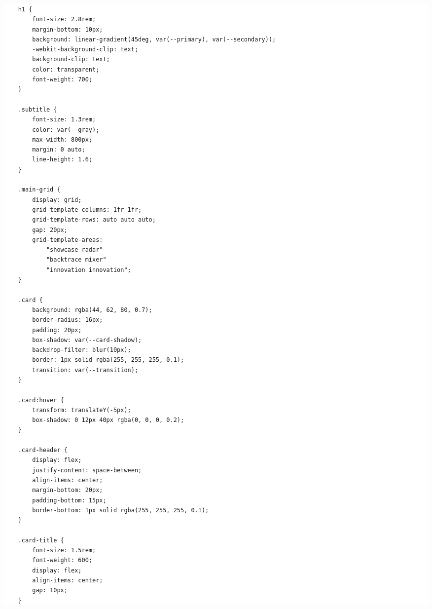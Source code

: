         h1 {
            font-size: 2.8rem;
            margin-bottom: 10px;
            background: linear-gradient(45deg, var(--primary), var(--secondary));
            -webkit-background-clip: text;
            background-clip: text;
            color: transparent;
            font-weight: 700;
        }

        .subtitle {
            font-size: 1.3rem;
            color: var(--gray);
            max-width: 800px;
            margin: 0 auto;
            line-height: 1.6;
        }

        .main-grid {
            display: grid;
            grid-template-columns: 1fr 1fr;
            grid-template-rows: auto auto auto;
            gap: 20px;
            grid-template-areas:
                "showcase radar"
                "backtrace mixer"
                "innovation innovation";
        }

        .card {
            background: rgba(44, 62, 80, 0.7);
            border-radius: 16px;
            padding: 20px;
            box-shadow: var(--card-shadow);
            backdrop-filter: blur(10px);
            border: 1px solid rgba(255, 255, 255, 0.1);
            transition: var(--transition);
        }

        .card:hover {
            transform: translateY(-5px);
            box-shadow: 0 12px 40px rgba(0, 0, 0, 0.2);
        }

        .card-header {
            display: flex;
            justify-content: space-between;
            align-items: center;
            margin-bottom: 20px;
            padding-bottom: 15px;
            border-bottom: 1px solid rgba(255, 255, 255, 0.1);
        }

        .card-title {
            font-size: 1.5rem;
            font-weight: 600;
            display: flex;
            align-items: center;
            gap: 10px;
        }
